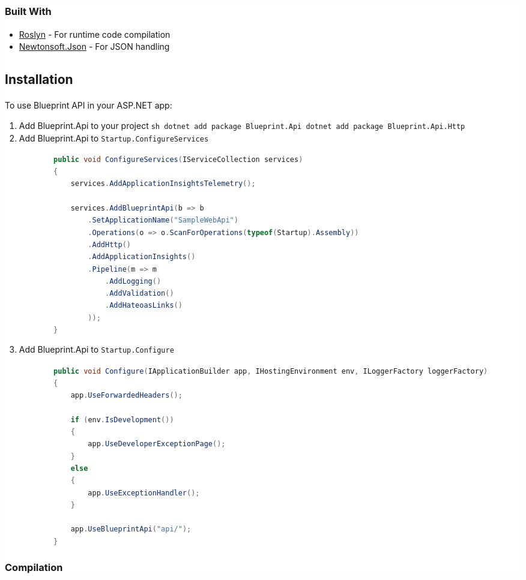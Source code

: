 ### Built With

 * [Roslyn](https://github.com/dotnet/roslyn) - For runtime code compilation
 * [Newtonsoft.Json](https://www.newtonsoft.com/json) - For JSON handling

## Installation

To use Blueprint API in your ASP.NET app:

 1.  Add Blueprint.Api to your project
    ```sh
    dotnet add package Blueprint.Api
    dotnet add package Blueprint.Api.Http 
    ```
 2. Add Blueprint.Api to `Startup.ConfigureServices`
    ```c#
            public void ConfigureServices(IServiceCollection services)
            {
                services.AddApplicationInsightsTelemetry();
    
                services.AddBlueprintApi(b => b
                    .SetApplicationName("SampleWebApi")
                    .Operations(o => o.ScanForOperations(typeof(Startup).Assembly))
                    .AddHttp()
                    .AddApplicationInsights()
                    .Pipeline(m => m
                        .AddLogging()
                        .AddValidation()
                        .AddHateoasLinks()
                    ));
            }
    ```
3. Add Blueprint.Api to `Startup.Configure`
    ```c#
            public void Configure(IApplicationBuilder app, IHostingEnvironment env, ILoggerFactory loggerFactory)
            {
                app.UseForwardedHeaders();
    
                if (env.IsDevelopment())
                {
                    app.UseDeveloperExceptionPage();
                }
                else
                {
                    app.UseExceptionHandler();
                }
    
                app.UseBlueprintApi("api/");
            }
    ```
   
### Compilation
